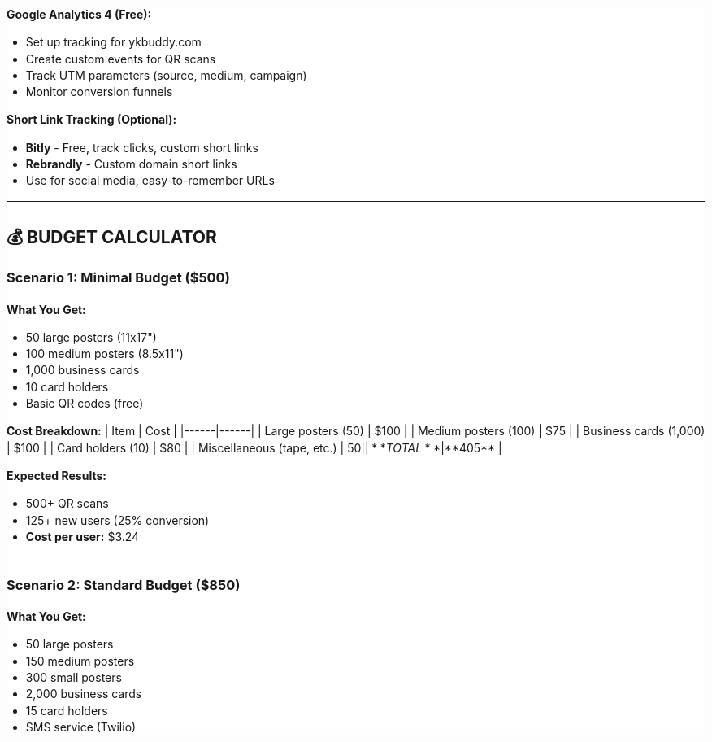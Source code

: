 **Google Analytics 4 (Free):**
- Set up tracking for ykbuddy.com
- Create custom events for QR scans
- Track UTM parameters (source, medium, campaign)
- Monitor conversion funnels

**Short Link Tracking (Optional):**
- **Bitly** - Free, track clicks, custom short links
- **Rebrandly** - Custom domain short links
- Use for social media, easy-to-remember URLs

---

## 💰 BUDGET CALCULATOR

### Scenario 1: Minimal Budget ($500)

**What You Get:**
- 50 large posters (11x17")
- 100 medium posters (8.5x11")
- 1,000 business cards
- 10 card holders
- Basic QR codes (free)

**Cost Breakdown:**
| Item | Cost |
|------|------|
| Large posters (50) | $100 |
| Medium posters (100) | $75 |
| Business cards (1,000) | $100 |
| Card holders (10) | $80 |
| Miscellaneous (tape, etc.) | $50 |
| **TOTAL** | **$405** |

**Expected Results:**
- 500+ QR scans
- 125+ new users (25% conversion)
- **Cost per user:** $3.24

---

### Scenario 2: Standard Budget ($850)

**What You Get:**
- 50 large posters
- 150 medium posters
- 300 small posters
- 2,000 business cards
- 15 card holders
- SMS service (Twilio)
